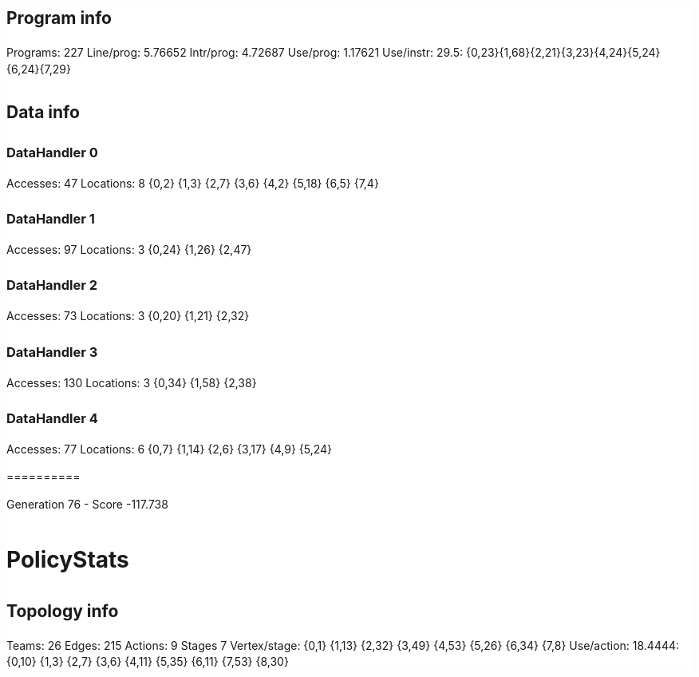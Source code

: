 ## Program info
Programs:	227
Line/prog:	5.76652
Intr/prog:	4.72687
Use/prog:	1.17621
Use/instr:	29.5: {0,23}{1,68}{2,21}{3,23}{4,24}{5,24}{6,24}{7,29}

## Data info

### DataHandler 0
Accesses:	47
Locations:	8
{0,2} {1,3} {2,7} {3,6} {4,2} {5,18} {6,5} {7,4} 

### DataHandler 1
Accesses:	97
Locations:	3
{0,24} {1,26} {2,47} 

### DataHandler 2
Accesses:	73
Locations:	3
{0,20} {1,21} {2,32} 

### DataHandler 3
Accesses:	130
Locations:	3
{0,34} {1,58} {2,38} 

### DataHandler 4
Accesses:	77
Locations:	6
{0,7} {1,14} {2,6} {3,17} {4,9} {5,24} 


==========

Generation 76 - Score -117.738

# PolicyStats
## Topology info
Teams:		26
Edges:		215
Actions:	9
Stages		7
Vertex/stage:	{0,1} {1,13} {2,32} {3,49} {4,53} {5,26} {6,34} {7,8} 
Use/action:	18.4444: {0,10} {1,3} {2,7} {3,6} {4,11} {5,35} {6,11} {7,53} {8,30} 
